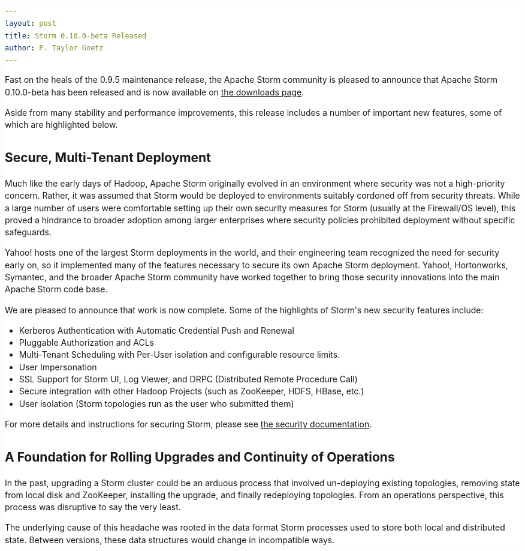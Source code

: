 ```yaml
---
layout: post
title: Storm 0.10.0-beta Released
author: P. Taylor Goetz
---
```


Fast on the heals of the 0.9.5 maintenance release, the Apache Storm community is pleased to announce that Apache Storm 0.10.0-beta has been released and is now available on [the downloads page](/downloads.html).

Aside from many stability and performance improvements, this release includes a number of important new features, some of which are highlighted below.

Secure, Multi-Tenant Deployment
--------------------------------

Much like the early days of Hadoop, Apache Storm originally evolved in an environment where security was not a high-priority concern. Rather, it was assumed that Storm would be deployed to environments suitably cordoned off from security threats. While a large number of users were comfortable setting up their own security measures for Storm (usually at the Firewall/OS level), this proved a hindrance to broader adoption among larger enterprises where security policies prohibited deployment without specific safeguards.

Yahoo! hosts one of the largest Storm deployments in the world, and their engineering team recognized the need for security early on, so it implemented many of the features necessary to secure its own Apache Storm deployment. Yahoo!, Hortonworks, Symantec, and the broader Apache Storm community have worked together to bring those security innovations into the main Apache Storm code base.

We are pleased to announce that work is now complete. Some of the highlights of Storm's new security features include:

 * Kerberos Authentication with Automatic Credential Push and Renewal
 * Pluggable Authorization and ACLs
 * Multi-Tenant Scheduling with Per-User isolation and configurable resource limits.
 * User Impersonation
 * SSL Support for Storm UI, Log Viewer, and DRPC (Distributed Remote Procedure Call)
 * Secure integration with other Hadoop Projects (such as ZooKeeper, HDFS, HBase, etc.)
 * User isolation (Storm topologies run as the user who submitted them)

For more details and instructions for securing Storm, please see [the security documentation](https://github.com/apache/storm/blob/v0.10.0-beta/SECURITY.md).

A Foundation for Rolling Upgrades and Continuity of Operations
--------------------------------------------------------------

In the past, upgrading a Storm cluster could be an arduous process that involved un-deploying existing topologies, removing state from local disk and ZooKeeper, installing the upgrade, and finally redeploying topologies. From an operations perspective, this process was disruptive to say the very least.

The underlying cause of this headache was rooted in the data format Storm processes used to store both local and distributed state. Between versions, these data structures would change in incompatible ways.
